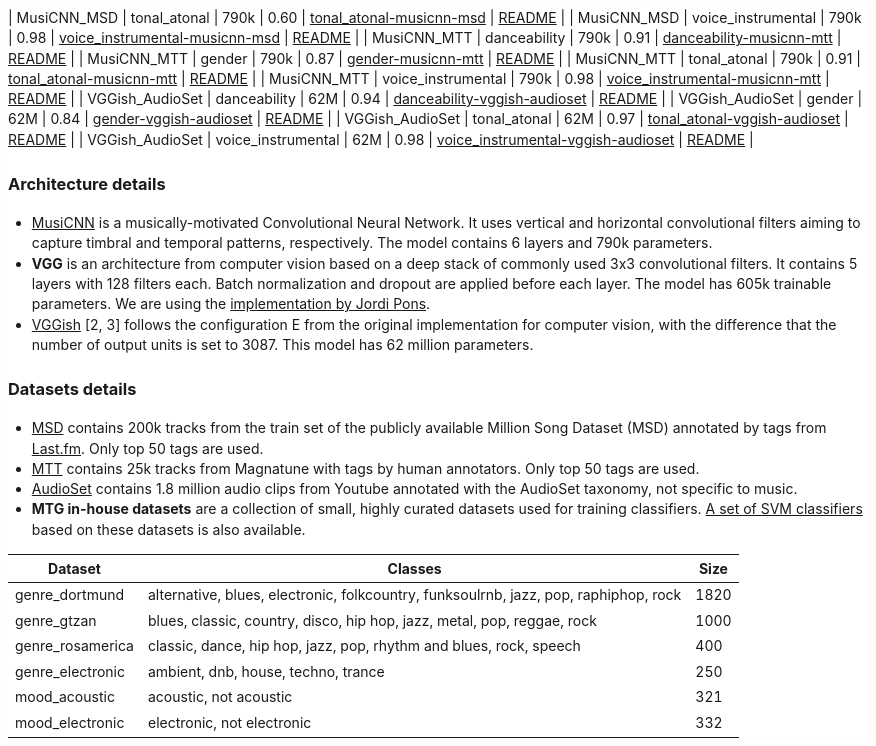 | MusiCNN_MSD     | tonal_atonal       | 790k | 0.60 | [tonal_atonal-musicnn-msd](https://essentia.upf.edu/models/legacy/classifiers/tonal_atonal/tonal_atonal-musicnn-msd-2.pb) | [README](https://essentia.upf.edu/models/legacy/classifiers/tonal_atonal/tonal_atonal-musicnn-msd-2.json) |
| MusiCNN_MSD     | voice_instrumental | 790k | 0.98 | [voice_instrumental-musicnn-msd](https://essentia.upf.edu/models/legacy/classifiers/voice_instrumental/voice_instrumental-musicnn-msd-2.pb) | [README](https://essentia.upf.edu/models/legacy/classifiers/voice_instrumental/voice_instrumental-musicnn-msd-2.json) |
| MusiCNN_MTT     | danceability       | 790k | 0.91 | [danceability-musicnn-mtt](https://essentia.upf.edu/models/legacy/classifiers/danceability/danceability-musicnn-mtt-2.pb) | [README](https://essentia.upf.edu/models/legacy/classifiers/danceability/danceability-musicnn-mtt-2.json) |
| MusiCNN_MTT     | gender             | 790k | 0.87 | [gender-musicnn-mtt](https://essentia.upf.edu/models/legacy/classifiers/gender/gender-musicnn-mtt-2.pb) | [README](https://essentia.upf.edu/models/legacy/classifiers/gender/gender-musicnn-mtt-2.json) |
| MusiCNN_MTT     | tonal_atonal       | 790k | 0.91 | [tonal_atonal-musicnn-mtt](https://essentia.upf.edu/models/legacy/classifiers/tonal_atonal/tonal_atonal-musicnn-mtt-2.pb) | [README](https://essentia.upf.edu/models/legacy/classifiers/tonal_atonal/tonal_atonal-musicnn-mtt-2.json) |
| MusiCNN_MTT     | voice_instrumental | 790k | 0.98 | [voice_instrumental-musicnn-mtt](https://essentia.upf.edu/models/legacy/classifiers/voice_instrumental/voice_instrumental-musicnn-mtt-2.pb) | [README](https://essentia.upf.edu/models/legacy/classifiers/voice_instrumental/voice_instrumental-musicnn-mtt-2.json) |
| VGGish_AudioSet | danceability       | 62M  | 0.94 | [danceability-vggish-audioset](https://essentia.upf.edu/models/legacy/classifiers/danceability/danceability-vggish-audioset-1.pb) | [README](https://essentia.upf.edu/models/legacy/classifiers/danceability/danceability-vggish-audioset-1.json) |
| VGGish_AudioSet | gender             | 62M  | 0.84 | [gender-vggish-audioset](https://essentia.upf.edu/models/legacy/classifiers/gender/gender-vggish-audioset-1.pb) | [README](https://essentia.upf.edu/models/legacy/classifiers/gender/gender-vggish-audioset-1.json) |
| VGGish_AudioSet | tonal_atonal       | 62M  | 0.97 | [tonal_atonal-vggish-audioset](https://essentia.upf.edu/models/legacy/classifiers/tonal_atonal/tonal_atonal-vggish-audioset-1.pb) | [README](https://essentia.upf.edu/models/legacy/classifiers/tonal_atonal/tonal_atonal-vggish-audioset-1.json) |
| VGGish_AudioSet | voice_instrumental | 62M  | 0.98 | [voice_instrumental-vggish-audioset](https://essentia.upf.edu/models/legacy/classifiers/voice_instrumental/voice_instrumental-vggish-audioset-1.pb) | [README](https://essentia.upf.edu/models/legacy/classifiers/voice_instrumental/voice_instrumental-vggish-audioset-1.json) |

### Architecture details
  - [MusiCNN](https://github.com/jordipons/musicnn) is a musically-motivated Convolutional Neural Network. It uses vertical and horizontal convolutional filters aiming to capture timbral and temporal patterns, respectively. The model contains 6 layers and 790k parameters.
  - **VGG** is an architecture from computer vision based on a deep stack of commonly used 3x3 convolutional filters. It contains 5 layers with 128 filters each. Batch normalization and dropout are applied before each layer. The model has 605k trainable parameters. We are using the [implementation by Jordi Pons](https://github.com/jordipons/musicnn).
  - [VGGish](https://github.com/tensorflow/models/tree/master/research/audioset) [2, 3] follows the configuration E from the original implementation for computer vision, with the difference that the number of output units is set to 3087. This model has 62 million parameters.

### Datasets details
  - [MSD](http://millionsongdataset.com/lastfm) contains 200k tracks from the train set of the publicly available Million Song Dataset (MSD) annotated by tags from [Last.fm](https://www.last.fm). Only top 50 tags are used.
  - [MTT](http://mirg.city.ac.uk/codeapps/the-magnatagatune-dataset) contains 25k tracks from Magnatune with tags by human annotators. Only top 50 tags are used.
  - [AudioSet](https://research.google.com/audioset/) contains 1.8 million audio clips from Youtube annotated with the AudioSet taxonomy, not specific to music.
  - **MTG in-house datasets** are a collection of small, highly curated datasets used for training classifiers. [A set of SVM classifiers](https://acousticbrainz.org/datasets/accuracy) based on these datasets is also available.
  
| Dataset            | Classes                                                                                                                     | Size           |
|--------------------|-----------------------------------------------------------------------------------------------------------------------------|----------------|
| genre_dortmund     | alternative, blues, electronic, folkcountry, funksoulrnb, jazz, pop, raphiphop, rock                                        | 1820  |
| genre_gtzan        | blues, classic, country, disco, hip hop, jazz, metal, pop, reggae, rock                                                     | 1000  |
| genre_rosamerica   | classic, dance, hip hop, jazz, pop, rhythm and blues, rock, speech                                                          | 400   |
| genre_electronic   | ambient, dnb, house, techno, trance                                                                                         | 250   |
| mood_acoustic      | acoustic, not acoustic                                                                                                      | 321   |
| mood_electronic    | electronic, not electronic                                                                                                  | 332   |